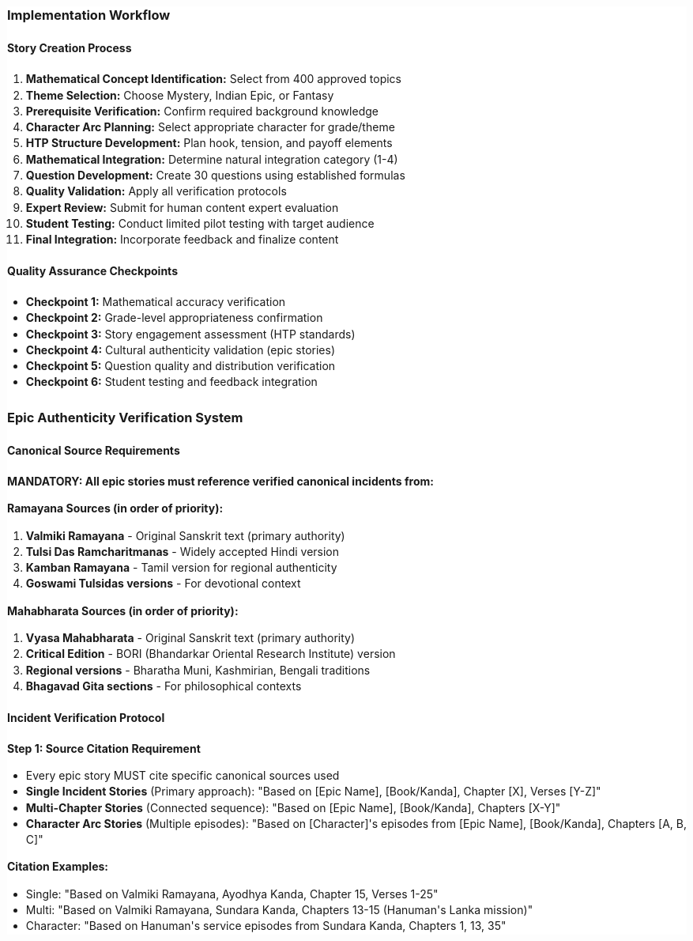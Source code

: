 ### Implementation Workflow

#### Story Creation Process
1. **Mathematical Concept Identification:** Select from 400 approved topics
2. **Theme Selection:** Choose Mystery, Indian Epic, or Fantasy
3. **Prerequisite Verification:** Confirm required background knowledge
4. **Character Arc Planning:** Select appropriate character for grade/theme
5. **HTP Structure Development:** Plan hook, tension, and payoff elements
6. **Mathematical Integration:** Determine natural integration category (1-4)
7. **Question Development:** Create 30 questions using established formulas
8. **Quality Validation:** Apply all verification protocols
9. **Expert Review:** Submit for human content expert evaluation
10. **Student Testing:** Conduct limited pilot testing with target audience
11. **Final Integration:** Incorporate feedback and finalize content

#### Quality Assurance Checkpoints
- **Checkpoint 1:** Mathematical accuracy verification
- **Checkpoint 2:** Grade-level appropriateness confirmation
- **Checkpoint 3:** Story engagement assessment (HTP standards)
- **Checkpoint 4:** Cultural authenticity validation (epic stories)
- **Checkpoint 5:** Question quality and distribution verification
- **Checkpoint 6:** Student testing and feedback integration

### Epic Authenticity Verification System

#### Canonical Source Requirements
**MANDATORY: All epic stories must reference verified canonical incidents from:**

**Ramayana Sources (in order of priority):**
1. **Valmiki Ramayana** - Original Sanskrit text (primary authority)
2. **Tulsi Das Ramcharitmanas** - Widely accepted Hindi version
3. **Kamban Ramayana** - Tamil version for regional authenticity
4. **Goswami Tulsidas versions** - For devotional context

**Mahabharata Sources (in order of priority):**
1. **Vyasa Mahabharata** - Original Sanskrit text (primary authority)
2. **Critical Edition** - BORI (Bhandarkar Oriental Research Institute) version
3. **Regional versions** - Bharatha Muni, Kashmirian, Bengali traditions
4. **Bhagavad Gita sections** - For philosophical contexts

#### Incident Verification Protocol

**Step 1: Source Citation Requirement**
- Every epic story MUST cite specific canonical sources used
- **Single Incident Stories** (Primary approach): "Based on [Epic Name], [Book/Kanda], Chapter [X], Verses [Y-Z]"
- **Multi-Chapter Stories** (Connected sequence): "Based on [Epic Name], [Book/Kanda], Chapters [X-Y]"
- **Character Arc Stories** (Multiple episodes): "Based on [Character]'s episodes from [Epic Name], [Book/Kanda], Chapters [A, B, C]"

**Citation Examples:**
- Single: "Based on Valmiki Ramayana, Ayodhya Kanda, Chapter 15, Verses 1-25"
- Multi: "Based on Valmiki Ramayana, Sundara Kanda, Chapters 13-15 (Hanuman's Lanka mission)"
- Character: "Based on Hanuman's service episodes from Sundara Kanda, Chapters 1, 13, 35"
